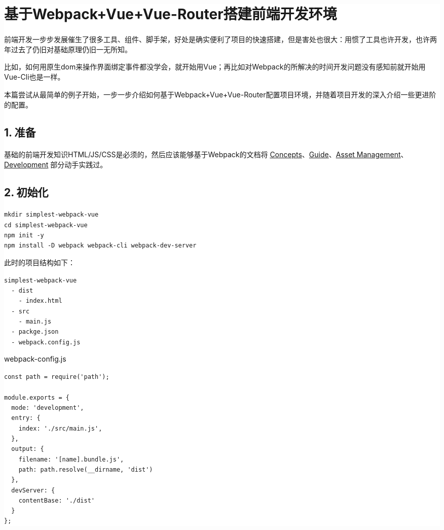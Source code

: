 # 基于Webpack+Vue+Vue-Router搭建前端开发环境

前端开发一步步发展催生了很多工具、组件、脚手架，好处是确实便利了项目的快速搭建，但是害处也很大：用惯了工具也许开发，也许两年过去了仍旧对基础原理仍旧一无所知。

比如，如何用原生dom来操作界面绑定事件都没学会，就开始用Vue；再比如对Webpack的所解决的时间开发问题没有感知前就开始用Vue-Cli也是一样。

本篇尝试从最简单的例子开始，一步一步介绍如何基于Webpack+Vue+Vue-Router配置项目环境，并随着项目开发的深入介绍一些更进阶的配置。

## 1. 准备

基础的前端开发知识HTML/JS/CSS是必须的，然后应该能够基于Webpack的文档将 [Concepts](https://webpack.js.org/concepts/)、[Guide](https://webpack.js.org/guides/)、[Asset Management](https://webpack.js.org/guides/asset-management/)、[Development](https://webpack.js.org/guides/development/) 部分动手实践过。

## 2. 初始化


```
mkdir simplest-webpack-vue
cd simplest-webpack-vue
npm init -y
npm install -D webpack webpack-cli webpack-dev-server
```

此时的项目结构如下：

```
simplest-webpack-vue
  - dist
    - index.html
  - src
    - main.js
  - packge.json
  - webpack.config.js
```

webpack-config.js

```
const path = require('path');

module.exports = {
  mode: 'development',
  entry: {
    index: './src/main.js',
  },
  output: {
    filename: '[name].bundle.js',
    path: path.resolve(__dirname, 'dist')
  },
  devServer: {
    contentBase: './dist'
  }
};
```

